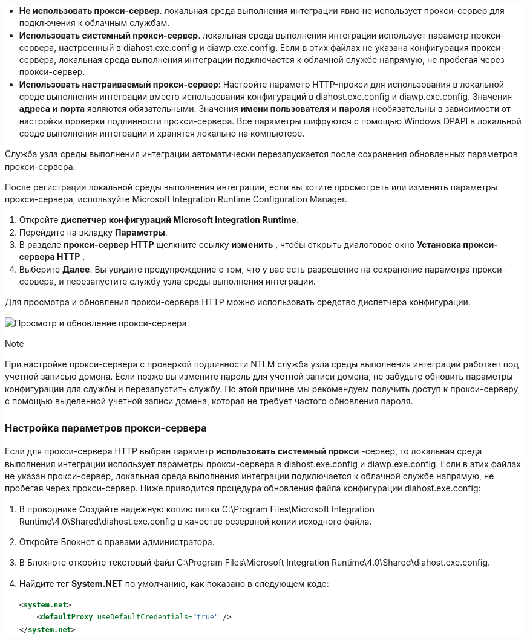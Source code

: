 - **Не использовать прокси-сервер**. локальная среда выполнения интеграции явно не использует прокси-сервер для подключения к облачным службам.
- **Использовать системный прокси-сервер**. локальная среда выполнения интеграции использует параметр прокси-сервера, настроенный в diahost.exe.config и diawp.exe.config. Если в этих файлах не указана конфигурация прокси-сервера, локальная среда выполнения интеграции подключается к облачной службе напрямую, не пробегая через прокси-сервер.
- **Использовать настраиваемый прокси-сервер**: Настройте параметр HTTP-прокси для использования в локальной среде выполнения интеграции вместо использования конфигураций в diahost.exe.config и diawp.exe.config. Значения **адреса** и **порта** являются обязательными. Значения **имени пользователя** и **пароля** необязательны в зависимости от настройки проверки подлинности прокси-сервера. Все параметры шифруются с помощью Windows DPAPI в локальной среде выполнения интеграции и хранятся локально на компьютере.

Служба узла среды выполнения интеграции автоматически перезапускается после сохранения обновленных параметров прокси-сервера.

После регистрации локальной среды выполнения интеграции, если вы хотите просмотреть или изменить параметры прокси-сервера, используйте Microsoft Integration Runtime Configuration Manager.

1. Откройте **диспетчер конфигураций Microsoft Integration Runtime**.
1. Перейдите на вкладку **Параметры**.
1. В разделе **прокси-сервер HTTP** щелкните ссылку **изменить** , чтобы открыть диалоговое окно **Установка прокси-сервера HTTP** .
1. Выберите **Далее**. Вы увидите предупреждение о том, что у вас есть разрешение на сохранение параметра прокси-сервера, и перезапустите службу узла среды выполнения интеграции.

Для просмотра и обновления прокси-сервера HTTP можно использовать средство диспетчера конфигурации.

![Просмотр и обновление прокси-сервера](media/create-self-hosted-integration-runtime/view-proxy.png)

> [!NOTE]
> При настройке прокси-сервера с проверкой подлинности NTLM служба узла среды выполнения интеграции работает под учетной записью домена. Если позже вы измените пароль для учетной записи домена, не забудьте обновить параметры конфигурации для службы и перезапустить службу. По этой причине мы рекомендуем получить доступ к прокси-серверу с помощью выделенной учетной записи домена, которая не требует частого обновления пароля.

### <a name="configure-proxy-server-settings"></a>Настройка параметров прокси-сервера

Если для прокси-сервера HTTP выбран параметр **использовать системный прокси** -сервер, то локальная среда выполнения интеграции использует параметры прокси-сервера в diahost.exe.config и diawp.exe.config. Если в этих файлах не указан прокси-сервер, локальная среда выполнения интеграции подключается к облачной службе напрямую, не пробегая через прокси-сервер. Ниже приводится процедура обновления файла конфигурации diahost.exe.config:

1. В проводнике Создайте надежную копию папки C:\Program Files\Microsoft Integration Runtime\4.0\Shared\diahost.exe.config в качестве резервной копии исходного файла.
1. Откройте Блокнот с правами администратора.
1. В Блокноте откройте текстовый файл C:\Program Files\Microsoft Integration Runtime\4.0\Shared\diahost.exe.config.
1. Найдите тег **System.NET** по умолчанию, как показано в следующем коде:

    ```xml
    <system.net>
        <defaultProxy useDefaultCredentials="true" />
    </system.net>
    ```
